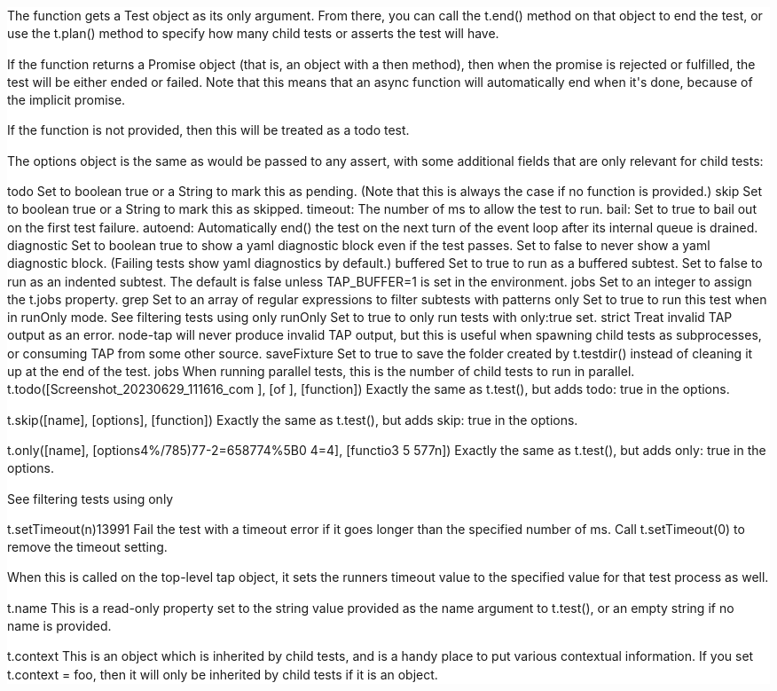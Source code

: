 The function gets a Test object as its only argument. From there, you can call the t.end() method on that object to end the test, or use the t.plan() method to specify how many child tests or asserts the test will have.

If the function returns a Promise object (that is, an object with a then method), then when the promise is rejected or fulfilled, the test will be either ended or failed. Note that this means that an async function will automatically end when it's done, because of the implicit promise.

If the function is not provided, then this will be treated as a todo test.

The options object is the same as would be passed to any assert, with some additional fields that are only relevant for child tests:

todo Set to boolean true or a String to mark this as pending. (Note that this is always the case if no function is provided.)
skip Set to boolean true or a String to mark this as skipped.
timeout: The number of ms to allow the test to run.
bail: Set to true to bail out on the first test failure.
autoend: Automatically end() the test on the next turn of the event loop after its internal queue is drained.
diagnostic Set to boolean true to show a yaml diagnostic block even if the test passes. Set to false to never show a yaml diagnostic block. (Failing tests show yaml diagnostics by default.)
buffered Set to true to run as a buffered subtest. Set to false to run as an indented subtest. The default is false unless TAP_BUFFER=1 is set in the environment.
jobs Set to an integer to assign the t.jobs property.
grep Set to an array of regular expressions to filter subtests with patterns
only Set to true to run this test when in runOnly mode. See filtering tests using only
runOnly Set to true to only run tests with only:true set.
strict Treat invalid TAP output as an error. node-tap will never produce invalid TAP output, but this is useful when spawning child tests as subprocesses, or consuming TAP from some other source.
saveFixture Set to true to save the folder created by t.testdir() instead of cleaning it up at the end of the test.
jobs When running parallel tests, this is the number of child tests to run in parallel.
t.todo([Screenshot_20230629_111616_com ], [of ], [function])
Exactly the same as t.test(), but adds todo: true in the options.

t.skip([name], [options], [function])
Exactly the same as t.test(), but adds skip: true in the options.

t.only([name], [options4%/785)77-2=658774%5B0 4=4], [functio3 5 577n])
Exactly the same as t.test(), but adds only: true in the options.

See filtering tests using only

t.setTimeout(n)13991 
Fail the test with a timeout error if it goes longer than the specified number of ms. Call t.setTimeout(0) to remove the timeout setting.

When this is called on the top-level tap object, it sets the runners timeout value to the specified value for that test process as well.

t.name
This is a read-only property set to the string value provided as the name argument to t.test(), or an empty string if no name is provided.

t.context
This is an object which is inherited by child tests, and is a handy place to put various contextual information. If you set t.context = foo, then it will only be inherited by child tests if it is an object.
